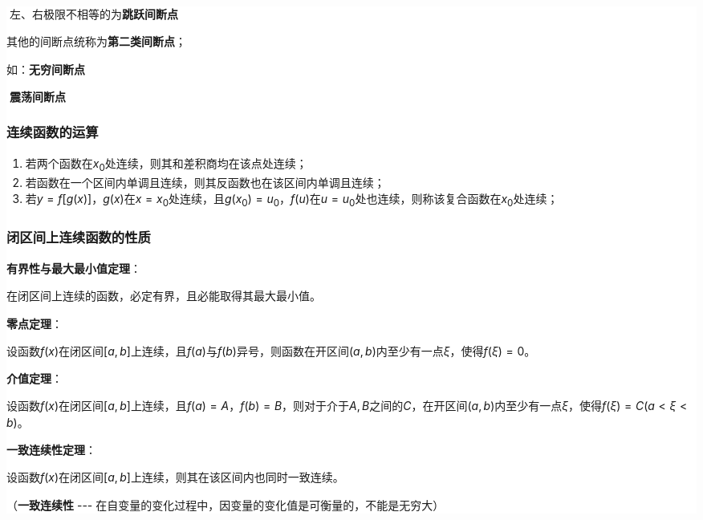​	左、右极限不相等的为**跳跃间断点**

其他的间断点统称为**第二类间断点**；

如：**无穷间断点**

​		**震荡间断点**

### 连续函数的运算

1. 若两个函数在$x_0$处连续，则其和差积商均在该点处连续；
2. 若函数在一个区间内单调且连续，则其反函数也在该区间内单调且连续；
3. 若$y = f[g(x)]$，$g(x)$在$x=x_0$处连续，且$g(x_0)=u_0$，$f(u)$在$u=u_0$处也连续，则称该复合函数在$x_0$处连续；

### 闭区间上连续函数的性质

**有界性与最大最小值定理**：

在闭区间上连续的函数，必定有界，且必能取得其最大最小值。

**零点定理**：

设函数$f(x)$在闭区间$[a,b]$上连续，且$f(a)$与$f(b)$异号，则函数在开区间$(a,b)$内至少有一点$\xi$，使得$f(\xi)=0$。

**介值定理**：

设函数$f(x)$在闭区间$[a,b]$上连续，且$f(a)=A$，$f(b)=B$，则对于介于$A,B$之间的$C$，在开区间$(a,b)$内至少有一点$\xi$，使得$f(\xi)=C(a<\xi<b)$。

**一致连续性定理**：

设函数$f(x)$在闭区间$[a,b]$上连续，则其在该区间内也同时一致连续。

（**一致连续性** --- 在自变量的变化过程中，因变量的变化值是可衡量的，不能是无穷大）

